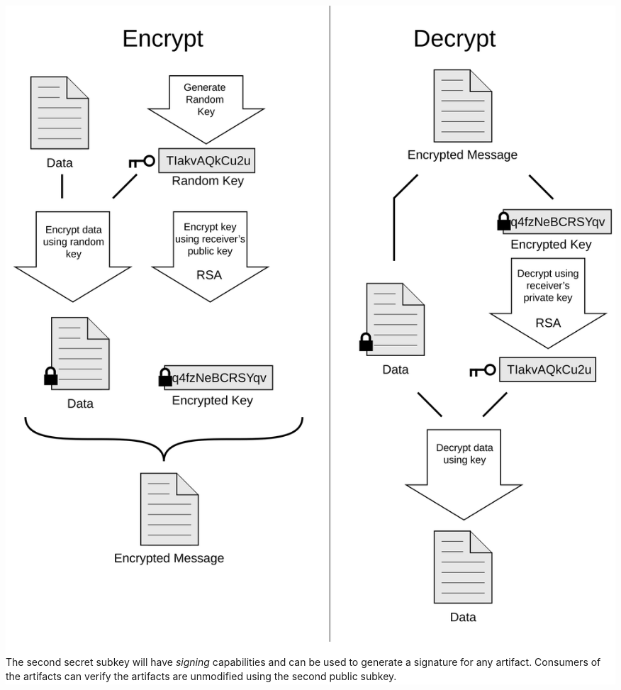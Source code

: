 ![Screenshot of how encryption works in pgp](./images/PGP_encryption_diagram.svg)

The second secret subkey will have *signing* capabilities and can be used to generate a signature for any artifact. Consumers of the artifacts can verify the artifacts are unmodified using the second public subkey.
